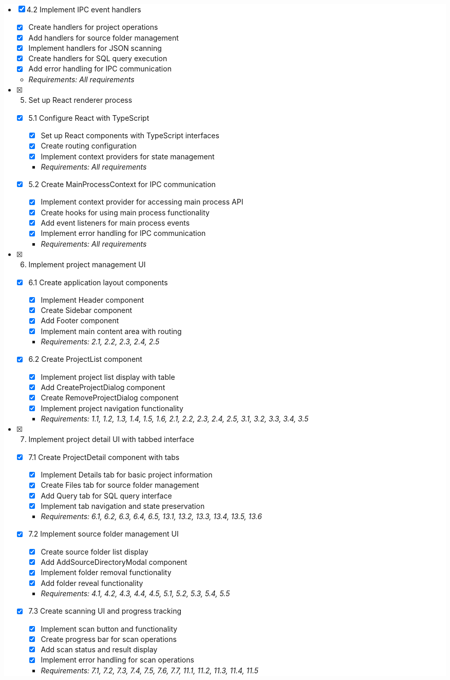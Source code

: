   - [x] 4.2 Implement IPC event handlers
    - [x] Create handlers for project operations
    - [x] Add handlers for source folder management
    - [x] Implement handlers for JSON scanning
    - [x] Create handlers for SQL query execution
    - [x] Add error handling for IPC communication
    - _Requirements: All requirements_

- [x] 5. Set up React renderer process
  - [x] 5.1 Configure React with TypeScript
    - [x] Set up React components with TypeScript interfaces
    - [x] Create routing configuration
    - [x] Implement context providers for state management
    - _Requirements: All requirements_

  - [x] 5.2 Create MainProcessContext for IPC communication
    - [x] Implement context provider for accessing main process API
    - [x] Create hooks for using main process functionality
    - [x] Add event listeners for main process events
    - [x] Implement error handling for IPC communication
    - _Requirements: All requirements_

- [x] 6. Implement project management UI
  - [x] 6.1 Create application layout components
    - [x] Implement Header component
    - [x] Create Sidebar component
    - [x] Add Footer component
    - [x] Implement main content area with routing
    - _Requirements: 2.1, 2.2, 2.3, 2.4, 2.5_

  - [x] 6.2 Create ProjectList component
    - [x] Implement project list display with table
    - [x] Add CreateProjectDialog component
    - [x] Create RemoveProjectDialog component
    - [x] Implement project navigation functionality
    - _Requirements: 1.1, 1.2, 1.3, 1.4, 1.5, 1.6, 2.1, 2.2, 2.3, 2.4, 2.5, 3.1, 3.2, 3.3, 3.4, 3.5_

- [x] 7. Implement project detail UI with tabbed interface
  - [x] 7.1 Create ProjectDetail component with tabs
    - [x] Implement Details tab for basic project information
    - [x] Create Files tab for source folder management
    - [x] Add Query tab for SQL query interface
    - [x] Implement tab navigation and state preservation
    - _Requirements: 6.1, 6.2, 6.3, 6.4, 6.5, 13.1, 13.2, 13.3, 13.4, 13.5, 13.6_

  - [x] 7.2 Implement source folder management UI
    - [x] Create source folder list display
    - [x] Add AddSourceDirectoryModal component
    - [x] Implement folder removal functionality
    - [x] Add folder reveal functionality
    - _Requirements: 4.1, 4.2, 4.3, 4.4, 4.5, 5.1, 5.2, 5.3, 5.4, 5.5_

  - [x] 7.3 Create scanning UI and progress tracking
    - [x] Implement scan button and functionality
    - [x] Create progress bar for scan operations
    - [x] Add scan status and result display
    - [x] Implement error handling for scan operations
    - _Requirements: 7.1, 7.2, 7.3, 7.4, 7.5, 7.6, 7.7, 11.1, 11.2, 11.3, 11.4, 11.5_
